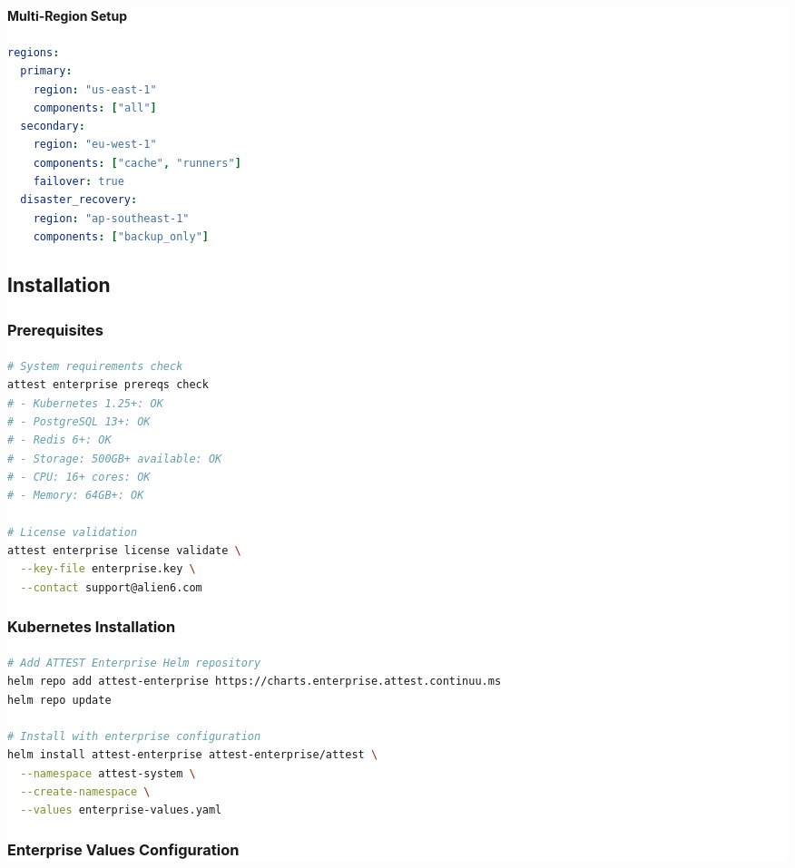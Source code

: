 #### Multi-Region Setup

```yaml
regions:
  primary:
    region: "us-east-1"
    components: ["all"]
  secondary:
    region: "eu-west-1"
    components: ["cache", "runners"]
    failover: true
  disaster_recovery:
    region: "ap-southeast-1"
    components: ["backup_only"]
```

## Installation

### Prerequisites

```bash
# System requirements check
attest enterprise prereqs check
# - Kubernetes 1.25+: OK
# - PostgreSQL 13+: OK
# - Redis 6+: OK
# - Storage: 500GB+ available: OK
# - CPU: 16+ cores: OK
# - Memory: 64GB+: OK

# License validation
attest enterprise license validate \
  --key-file enterprise.key \
  --contact support@alien6.com
```

### Kubernetes Installation

```bash
# Add ATTEST Enterprise Helm repository
helm repo add attest-enterprise https://charts.enterprise.attest.continuu.ms
helm repo update

# Install with enterprise configuration
helm install attest-enterprise attest-enterprise/attest \
  --namespace attest-system \
  --create-namespace \
  --values enterprise-values.yaml
```

### Enterprise Values Configuration
